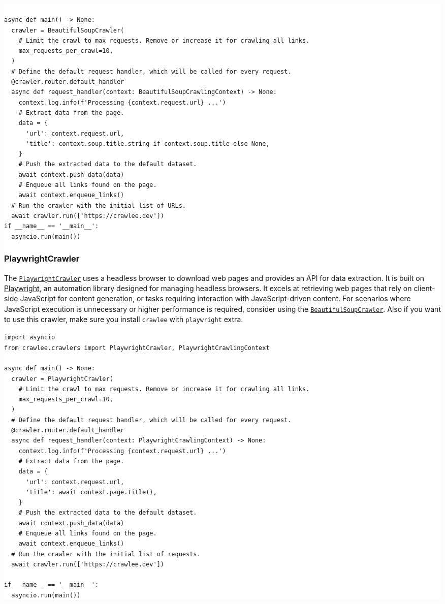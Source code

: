 ```

async def main() -> None:
  crawler = BeautifulSoupCrawler(
    # Limit the crawl to max requests. Remove or increase it for crawling all links.
    max_requests_per_crawl=10,
  )
  # Define the default request handler, which will be called for every request.
  @crawler.router.default_handler
  async def request_handler(context: BeautifulSoupCrawlingContext) -> None:
    context.log.info(f'Processing {context.request.url} ...')
    # Extract data from the page.
    data = {
      'url': context.request.url,
      'title': context.soup.title.string if context.soup.title else None,
    }
    # Push the extracted data to the default dataset.
    await context.push_data(data)
    # Enqueue all links found on the page.
    await context.enqueue_links()
  # Run the crawler with the initial list of URLs.
  await crawler.run(['https://crawlee.dev'])
if __name__ == '__main__':
  asyncio.run(main())
```

### PlaywrightCrawler
[](https://github.com/apify/crawlee-python#playwrightcrawler)
The [`PlaywrightCrawler`](https://crawlee.dev/python/api/class/PlaywrightCrawler) uses a headless browser to download web pages and provides an API for data extraction. It is built on [Playwright](https://playwright.dev/), an automation library designed for managing headless browsers. It excels at retrieving web pages that rely on client-side JavaScript for content generation, or tasks requiring interaction with JavaScript-driven content. For scenarios where JavaScript execution is unnecessary or higher performance is required, consider using the [`BeautifulSoupCrawler`](https://crawlee.dev/python/api/class/BeautifulSoupCrawler). Also if you want to use this crawler, make sure you install `crawlee` with `playwright` extra.
```
import asyncio
from crawlee.crawlers import PlaywrightCrawler, PlaywrightCrawlingContext

async def main() -> None:
  crawler = PlaywrightCrawler(
    # Limit the crawl to max requests. Remove or increase it for crawling all links.
    max_requests_per_crawl=10,
  )
  # Define the default request handler, which will be called for every request.
  @crawler.router.default_handler
  async def request_handler(context: PlaywrightCrawlingContext) -> None:
    context.log.info(f'Processing {context.request.url} ...')
    # Extract data from the page.
    data = {
      'url': context.request.url,
      'title': await context.page.title(),
    }
    # Push the extracted data to the default dataset.
    await context.push_data(data)
    # Enqueue all links found on the page.
    await context.enqueue_links()
  # Run the crawler with the initial list of requests.
  await crawler.run(['https://crawlee.dev'])

if __name__ == '__main__':
  asyncio.run(main())
```
